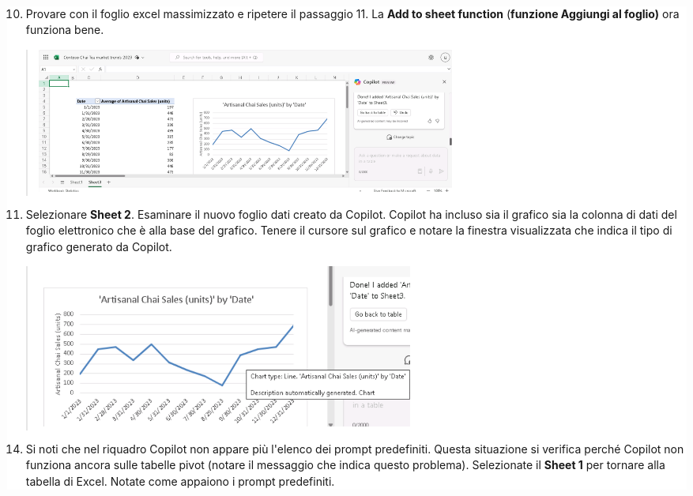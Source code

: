 10. Provare con il foglio excel massimizzato e ripetere il passaggio 11.
    La **Add to sheet function** (**funzione Aggiungi al foglio)** ora
    funziona bene.

> <img src="./media/image33.png" style="width:5.45178in;height:1.87665in"
> alt="A screenshot of a computer Description automatically generated" />

11. Selezionare **Sheet 2**. Esaminare il nuovo foglio dati creato da
    Copilot. Copilot ha incluso sia il grafico sia la colonna di dati
    del foglio elettronico che è alla base del grafico. Tenere il
    cursore sul grafico e notare la finestra visualizzata che indica il
    tipo di grafico generato da Copilot.

> <img src="./media/image34.png" style="width:4.89912in;height:2.11412in"
> alt="A graph with a line Description automatically generated" />

14. Si noti che nel riquadro Copilot non appare più l'elenco dei prompt
    predefiniti. Questa situazione si verifica perché Copilot non
    funziona ancora sulle tabelle pivot (notare il messaggio che indica
    questo problema). Selezionate il **Sheet 1** per tornare alla
    tabella di Excel. Notate come appaiono i prompt predefiniti.

